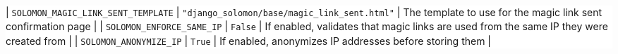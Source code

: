 | `SOLOMON_MAGIC_LINK_SENT_TEMPLATE`    | `"django_solomon/base/magic_link_sent.html"`    | The template to use for the magic link sent confirmation page                           |
| `SOLOMON_ENFORCE_SAME_IP`             | `False`                                         | If enabled, validates that magic links are used from the same IP they were created from |
| `SOLOMON_ANONYMIZE_IP`                | `True`                                          | If enabled, anonymizes IP addresses before storing them                                 |
